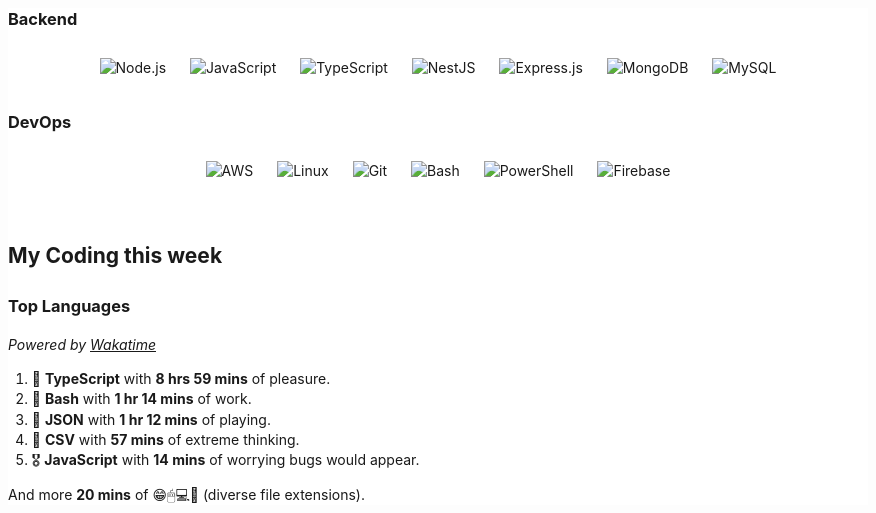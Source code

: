 ### Backend

<div align="center">  
<img style="margin: 10px" src="https://profilinator.rishav.dev/skills-assets/nodejs-original-wordmark.svg" alt="Node.js" height="50" />  
<img style="margin: 10px" src="https://profilinator.rishav.dev/skills-assets/javascript-original.svg" alt="JavaScript" height="50" />  
<img style="margin: 10px" src="https://profilinator.rishav.dev/skills-assets/typescript-original.svg" alt="TypeScript" height="50" />  
<img style="margin: 10px" src="https://raw.githubusercontent.com/wilkerHop/github-profilinator/master/static/skills-assets/nestjs.svg" alt="NestJS" height="50" />  
<img style="margin: 10px" src="https://profilinator.rishav.dev/skills-assets/express-original-wordmark.svg" alt="Express.js" height="50" />  
<img style="margin: 10px" src="https://profilinator.rishav.dev/skills-assets/mongodb-original-wordmark.svg" alt="MongoDB" height="50" />  
<img style="margin: 10px" src="https://profilinator.rishav.dev/skills-assets/mysql-original-wordmark.svg" alt="MySQL" height="50" />  
</div>

</td><td valign="top" width="33%">

### DevOps

<div align="center">  
<img style="margin: 10px" src="https://profilinator.rishav.dev/skills-assets/amazonwebservices-original-wordmark.svg" alt="AWS" height="50" />  
<img style="margin: 10px" src="https://profilinator.rishav.dev/skills-assets/linux-original.svg" alt="Linux" height="50" />  
<img style="margin: 10px" src="https://profilinator.rishav.dev/skills-assets/git-scm-icon.svg" alt="Git" height="50" />  
<img style="margin: 10px" src="https://profilinator.rishav.dev/skills-assets/gnu_bash-icon.svg" alt="Bash" height="50" />  
<img style="margin: 10px" src="https://raw.githubusercontent.com/wilkerHop/github-profilinator/master/static/skills-assets/powershell.png" alt="PowerShell" height="50" />  
<img style="margin: 10px" src="https://profilinator.rishav.dev/skills-assets/firebase.png" alt="Firebase" height="50" />  
</div>

</td></tr></table>

<br/>

## My Coding this week



### Top Languages

_Powered by [Wakatime](https://wakatime.com/@wilkerHop)_

1. 🥇 **TypeScript** with **8 hrs 59 mins** of pleasure.
2. 🥈 **Bash** with **1 hr 14 mins** of work.
3. 🥉 **JSON** with **1 hr 12 mins** of playing.
4. 🏅 **CSV** with **57 mins** of extreme thinking.
5. 🎖️ **JavaScript** with **14 mins** of worrying bugs would appear.

And more **20 mins** of 😁🖱💻🔌 (diverse file extensions).


